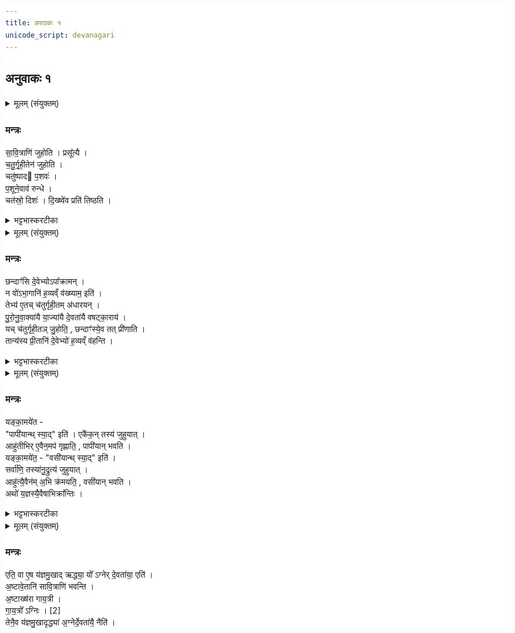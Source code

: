 ```yaml
---
title: प्रपाठकः १
unicode_script: devanagari
---
```



## अनुवाकः १


<details><summary>मूलम् (संयुक्तम्)</summary></details>

### मन्त्रः
सा॒वि॒त्राणि॑ जुहोति । प्रसू᳚त्यै ।  
च॒तु॒र्गृ॒ही॒तेन॑ जुहोति ।  
चतु॑ष्पाद प॒शवः॑ ।  
प॒शूने॒वाव॑ रुन्धे ।  
चत॑स्रो॒ दिशः॑ । दि॒ख्ष्वे॑व प्रति॑ तिष्ठति ।  

<details><summary>भट्टभास्करटीका</summary></details>

<details><summary>मूलम् (संयुक्तम्)</summary></details>

### मन्त्रः
छन्दाꣳ॑सि दे॒वेभ्योऽपा᳚क्रामन् ।   
न वो॑ऽभा॒गानि॑ ह॒व्यव्ँ व॑ख्ष्याम॒ इति॑ ।  
तेभ्य॑ ए॒तच् च॑तुर्गृही॒तम् अ॑धारयन् ।  
पु॒रो॒नु॒वा॒क्या॑यै या॒ज्या॑यै दे॒वता॑यै वषट्का॒राय॑ ।  
यच् च॑तुर्गृही॒तञ् जु॒होति॒ , छन्दाꣳ॑स्ये॒व तत् प्री॑णाति ।  
तान्य॑स्य प्री॒तानि॑ दे॒वेभ्यो॑ ह॒व्यव्ँ व॑हन्ति ।  

<details><summary>भट्टभास्करटीका</summary></details>

<details><summary>मूलम् (संयुक्तम्)</summary></details>

### मन्त्रः
यङ्का॒मये॑त -  
"पापी॑यान्थ् स्या॒द्" इति॑ । एकै॑क॒न् तस्य॑ जुहुयात् ।  
आहु॑तीभिर् ए॒वैन॒मप॑ गृह्णाति॒ , पापी॑यान् भवति ।  
यङ्का॒मये॑त॒ -
"वसी॑यान्थ् स्या॒द्" इति॑ ।  
सर्वा॑णि॒ तस्या॑नु॒द्रुत्य॑ जुहुयात् ।  
आहु॑त्यै॒वैन॑म् अ॒भि क्र॑मयति॒ , वसी॑यान् भवति ।  
अथो॑ य॒ज्ञस्यै॒वैषाभिक्रा᳚न्तिः ।  

<details><summary>भट्टभास्करटीका</summary></details>

<details><summary>मूलम् (संयुक्तम्)</summary></details>

### मन्त्रः
एति॒ वा ए॒ष य॑ज्ञमु॒खाद् ऋद्ध्या॒ यो᳚ ऽग्नेर् दे॒वता॑या॒ एति॑ ।  
अ॒ष्टावे॒तानि॑ सावि॒त्राणि॑ भवन्ति ।  
अ॒ष्टाख्ष॑रा गाय॒त्री ।  
गा॒य॒त्रो᳚ ऽग्निः । [2]  
तेनै॒व य॑ज्ञमु॒खादृद्ध्या॑ अ॒ग्नेर्दे॒वता॑यै॒ नैति॑ ।

